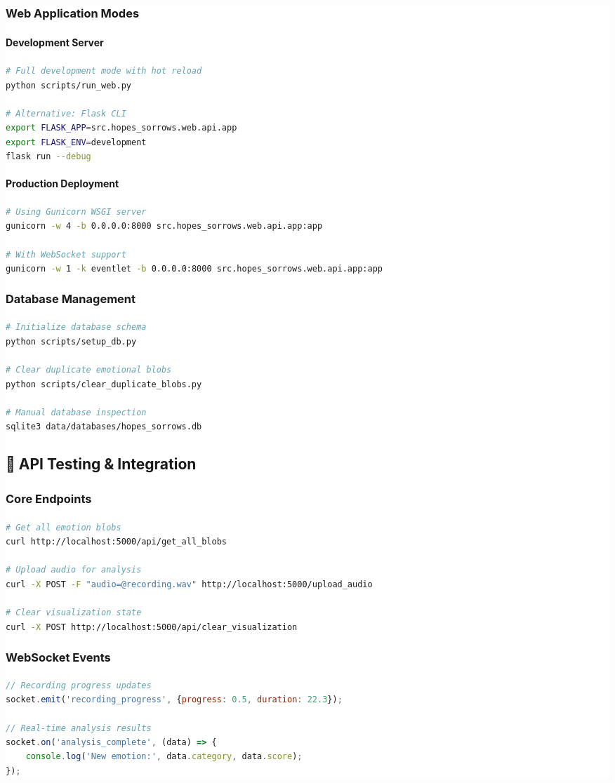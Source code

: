 ### **Web Application Modes**

#### **Development Server**
```bash
# Full development mode with hot reload
python scripts/run_web.py

# Alternative: Flask CLI
export FLASK_APP=src.hopes_sorrows.web.api.app
export FLASK_ENV=development
flask run --debug
```

#### **Production Deployment**
```bash
# Using Gunicorn WSGI server
gunicorn -w 4 -b 0.0.0.0:8000 src.hopes_sorrows.web.api.app:app

# With WebSocket support
gunicorn -w 1 -k eventlet -b 0.0.0.0:8000 src.hopes_sorrows.web.api.app:app
```

### **Database Management**
```bash
# Initialize database schema
python scripts/setup_db.py

# Clear duplicate emotional blobs
python scripts/clear_duplicate_blobs.py

# Manual database inspection
sqlite3 data/databases/hopes_sorrows.db
```

## 🎯 **API Testing & Integration**

### **Core Endpoints**
```bash
# Get all emotion blobs
curl http://localhost:5000/api/get_all_blobs

# Upload audio for analysis
curl -X POST -F "audio=@recording.wav" http://localhost:5000/upload_audio

# Clear visualization state
curl -X POST http://localhost:5000/api/clear_visualization
```

### **WebSocket Events**
```javascript
// Recording progress updates
socket.emit('recording_progress', {progress: 0.5, duration: 22.3});

// Real-time analysis results
socket.on('analysis_complete', (data) => {
    console.log('New emotion:', data.category, data.score);
});
```
